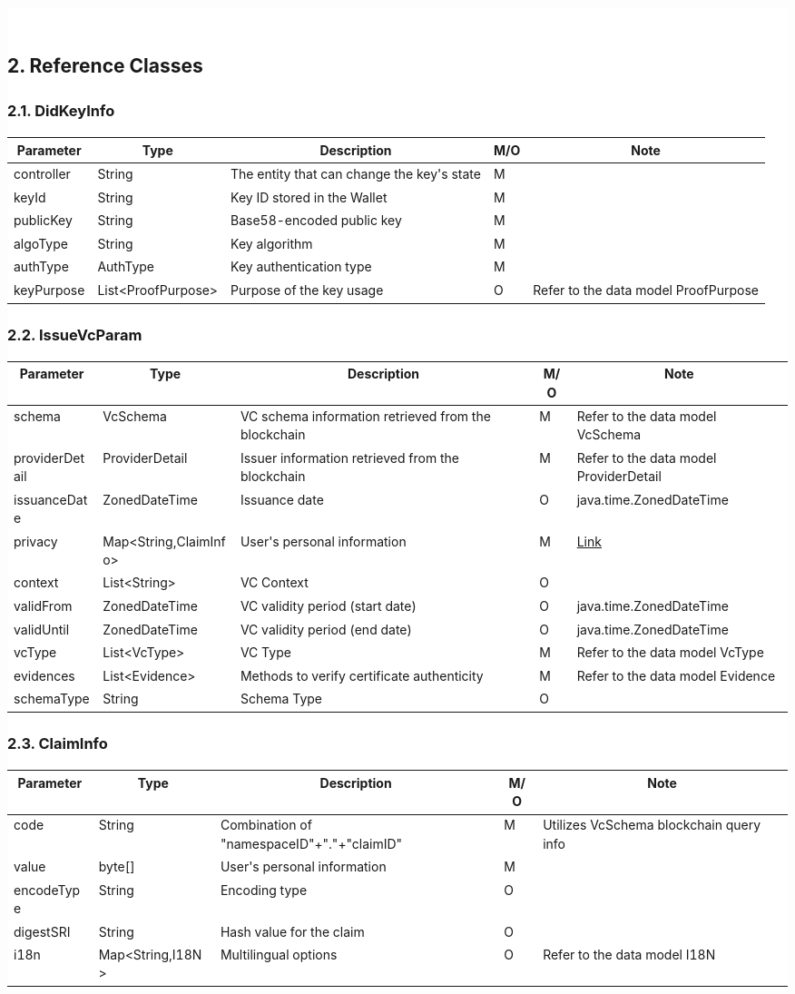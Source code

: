 <br>

## 2. Reference Classes

### 2.1. DidKeyInfo
| Parameter     | Type                | Description                          | **M/O** | **Note**                       |
|---------------|---------------------|--------------------------------------|---------|--------------------------------|
| controller    | String              | The entity that can change the key's state | M       |                                |
| keyId         | String              | Key ID stored in the Wallet           | M       |                                |
| publicKey     | String              | Base58-encoded public key             | M       |                                |
| algoType      | String              | Key algorithm                         | M       |                                |
| authType      | AuthType            | Key authentication type               | M       |                                |
| keyPurpose    | List&lt;ProofPurpose&gt; | Purpose of the key usage              | O       | Refer to the data model ProofPurpose |


### 2.2. IssueVcParam
| Parameter             | Type                | Description                            | **M/O** | **Note**                          |
|-----------------------|---------------------|----------------------------------------|---------|-----------------------------------|
| schema                | VcSchema            | VC schema information retrieved from the blockchain | M       | Refer to the data model VcSchema |
| providerDetail        | ProviderDetail      | Issuer information retrieved from the blockchain | M       | Refer to the data model ProviderDetail |
| issuanceDate          | ZonedDateTime       | Issuance date                          | O       | java.time.ZonedDateTime            |
| privacy        | Map&lt;String,ClaimInfo&gt; | User's personal information           | M       | [Link](#23-claiminfo)              |
| context               | List&lt;String&gt; | VC Context                             | O       |                                   |
| validFrom             | ZonedDateTime       | VC validity period (start date)        | O       | java.time.ZonedDateTime            |
| validUntil            | ZonedDateTime       | VC validity period (end date)          | O       | java.time.ZonedDateTime            |
| vcType                | List&lt;VcType&gt; | VC Type                                | M       | Refer to the data model VcType     |
| evidences             | List&lt;Evidence&gt; | Methods to verify certificate authenticity | M       | Refer to the data model Evidence   |
| schemaType             | String | Schema Type | O       | |


### 2.3. ClaimInfo
| Parameter    | Type                | Description                                | **M/O** | **Note**                              |
|--------------|---------------------|--------------------------------------------|---------|---------------------------------------|
| code         | String              | Combination of "namespaceID"+"."+"claimID" | M       | Utilizes VcSchema blockchain query info |
| value        | byte[]              | User's personal information                | M       |                                       |
| encodeType   | String              | Encoding type                              | O       |                                       |
| digestSRI    | String              | Hash value for the claim                   | O       |                                       |
| i18n         | Map&lt;String,I18N&gt; | Multilingual options                       | O       | Refer to the data model I18N           |
